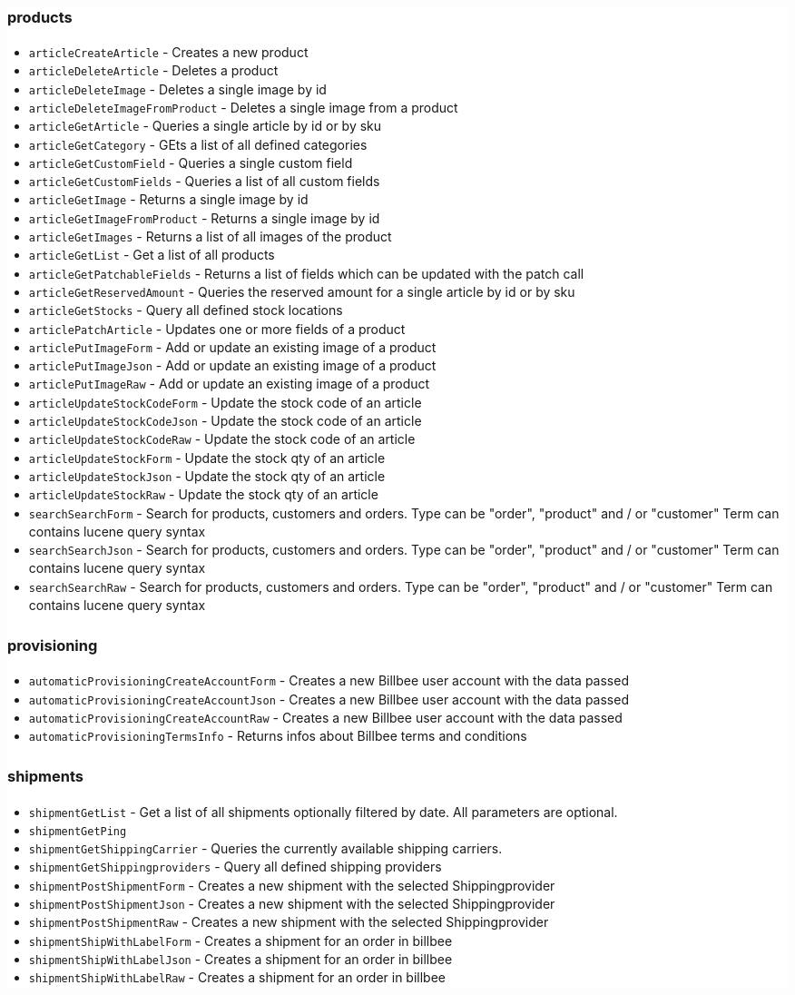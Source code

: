 ### products

* `articleCreateArticle` - Creates a new product
* `articleDeleteArticle` - Deletes a product
* `articleDeleteImage` - Deletes a single image by id
* `articleDeleteImageFromProduct` - Deletes a single image from a product
* `articleGetArticle` - Queries a single article by id or by sku
* `articleGetCategory` - GEts a list of all defined categories
* `articleGetCustomField` - Queries a single custom field
* `articleGetCustomFields` - Queries a list of all custom fields
* `articleGetImage` - Returns a single image by id
* `articleGetImageFromProduct` - Returns a single image by id
* `articleGetImages` - Returns a list of all images of the product
* `articleGetList` - Get a list of all products
* `articleGetPatchableFields` - Returns a list of fields which can be updated with the patch call
* `articleGetReservedAmount` - Queries the reserved amount for a single article by id or by sku
* `articleGetStocks` - Query all defined stock locations
* `articlePatchArticle` - Updates one or more fields of a product
* `articlePutImageForm` - Add or update an existing image of a product
* `articlePutImageJson` - Add or update an existing image of a product
* `articlePutImageRaw` - Add or update an existing image of a product
* `articleUpdateStockCodeForm` - Update the stock code of an article
* `articleUpdateStockCodeJson` - Update the stock code of an article
* `articleUpdateStockCodeRaw` - Update the stock code of an article
* `articleUpdateStockForm` - Update the stock qty of an article
* `articleUpdateStockJson` - Update the stock qty of an article
* `articleUpdateStockRaw` - Update the stock qty of an article
* `searchSearchForm` - Search for products, customers and orders.
Type can be "order", "product" and / or "customer"
Term can contains lucene query syntax
* `searchSearchJson` - Search for products, customers and orders.
Type can be "order", "product" and / or "customer"
Term can contains lucene query syntax
* `searchSearchRaw` - Search for products, customers and orders.
Type can be "order", "product" and / or "customer"
Term can contains lucene query syntax

### provisioning

* `automaticProvisioningCreateAccountForm` - Creates a new Billbee user account with the data passed
* `automaticProvisioningCreateAccountJson` - Creates a new Billbee user account with the data passed
* `automaticProvisioningCreateAccountRaw` - Creates a new Billbee user account with the data passed
* `automaticProvisioningTermsInfo` - Returns infos about Billbee terms and conditions

### shipments

* `shipmentGetList` - Get a list of all shipments optionally filtered by date. All parameters are optional.
* `shipmentGetPing`
* `shipmentGetShippingCarrier` - Queries the currently available shipping carriers.
* `shipmentGetShippingproviders` - Query all defined shipping providers
* `shipmentPostShipmentForm` - Creates a new shipment with the selected Shippingprovider
* `shipmentPostShipmentJson` - Creates a new shipment with the selected Shippingprovider
* `shipmentPostShipmentRaw` - Creates a new shipment with the selected Shippingprovider
* `shipmentShipWithLabelForm` - Creates a shipment for an order in billbee
* `shipmentShipWithLabelJson` - Creates a shipment for an order in billbee
* `shipmentShipWithLabelRaw` - Creates a shipment for an order in billbee
